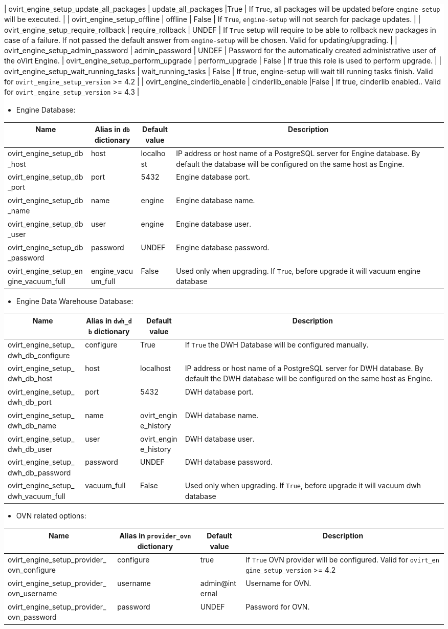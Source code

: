 | ovirt_engine_setup_update_all_packages | update_all_packages  |True                   | If `True`, all packages will be updated before `engine-setup` will be executed. |
| ovirt_engine_setup_offline            | offline               | False                 | If `True`, `engine-setup` will not search for package updates. |
| ovirt_engine_setup_require_rollback   | require_rollback      | UNDEF                 | If `True` setup will require to be able to rollback new packages in case of a failure. If not passed the default answer from `engine-setup` will be chosen. Valid for updating/upgrading. |
| ovirt_engine_setup_admin_password     | admin_password        | UNDEF                 | Password for the automatically created administrative user of the oVirt Engine.
| ovirt_engine_setup_perform_upgrade    | perform_upgrade       | False                 | If true this role is used to perform upgrade. |
| ovirt_engine_setup_wait_running_tasks | wait_running_tasks    | False                 | If true, engine-setup will wait till running tasks finish. Valid for `ovirt_engine_setup_version` >= 4.2 |
| ovirt_engine_cinderlib_enable         | cinderlib_enable      |False                  | If true, cinderlib enabled.. Valid for `ovirt_engine_setup_version` >= 4.3 |

* Engine Database:

| Name                            | Alias in `db` dictionary            | Default value         |  Description                                                |
|---------------------------------|------------------------------------|-----------------------|-----------------------------------------------------------|
| ovirt_engine_setup_db_host            | host                  | localhost             | IP address or host name of a PostgreSQL server for Engine database. By default the database will be configured on the same host as Engine. |
| ovirt_engine_setup_db_port            | port                  | 5432                  | Engine database port. |
| ovirt_engine_setup_db_name            | name                  | engine                | Engine database name. |
| ovirt_engine_setup_db_user            | user                  | engine                | Engine database user. |
| ovirt_engine_setup_db_password        | password              | UNDEF                 | Engine database password. |
| ovirt_engine_setup_engine_vacuum_full | engine_vacuum_full    | False                 | Used only when upgrading. If `True`, before upgrade it will vacuum engine database |

* Engine Data Warehouse Database:

| Name                            | Alias in `dwh_db` dictionary            | Default value         |  Description                                              |
|---------------------------------|-----------------------|-----------------------|-----------------------------------------------------------|
| ovirt_engine_setup_dwh_db_configure   | configure             | True            | If `True` the DWH Database will be configured manually. |
| ovirt_engine_setup_dwh_db_host        | host                  | localhost             | IP address or host name of a PostgreSQL server for DWH database. By default the DWH database will be configured on the same host as Engine. |
| ovirt_engine_setup_dwh_db_port        | port                  | 5432                  | DWH database port. |
| ovirt_engine_setup_dwh_db_name        | name                  | ovirt_engine_history  | DWH database name. |
| ovirt_engine_setup_dwh_db_user        | user                  | ovirt_engine_history  | DWH database user. |
| ovirt_engine_setup_dwh_db_password    | password              | UNDEF                 | DWH database password. |
| ovirt_engine_setup_dwh_vacuum_full    | vacuum_full           | False                 | Used only when upgrading. If `True`, before upgrade it will vacuum dwh database |

* OVN related options:

| Name                            | Alias in `provider_ovn` dictionary            | Default value         |  Description                                              |
|---------------------------------|-----------------------|-----------------------|-----------------------------------------------------------|
| ovirt_engine_setup_provider_ovn_configure| configure               | true               | If `True` OVN provider will be configured. Valid for `ovirt_engine_setup_version` >= 4.2 |
| ovirt_engine_setup_provider_ovn_username | username                | admin@internal     | Username for OVN. |
| ovirt_engine_setup_provider_ovn_password | password                | UNDEF              | Password for OVN. |
